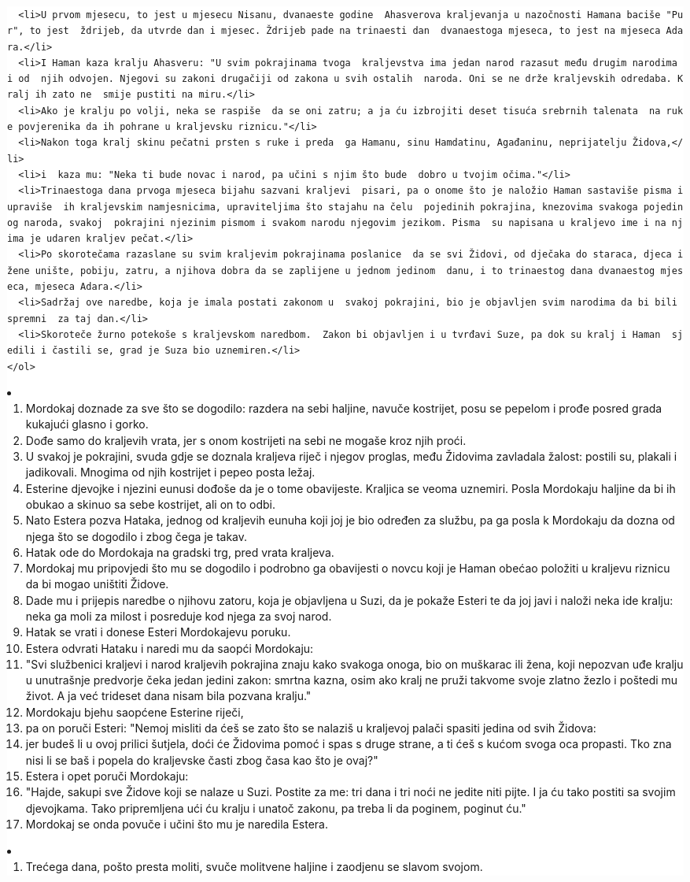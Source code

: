       <li>U prvom mjesecu, to jest u mjesecu Nisanu, dvanaeste godine  Ahasverova kraljevanja u nazočnosti Hamana baciše "Pur", to jest  ždrijeb, da utvrde dan i mjesec. Ždrijeb pade na trinaesti dan  dvanaestoga mjeseca, to jest na mjeseca Adara.</li>
      <li>I Haman kaza kralju Ahasveru: "U svim pokrajinama tvoga  kraljevstva ima jedan narod razasut među drugim narodima i od  njih odvojen. Njegovi su zakoni drugačiji od zakona u svih ostalih  naroda. Oni se ne drže kraljevskih odredaba. Kralj ih zato ne  smije pustiti na miru.</li>
      <li>Ako je kralju po volji, neka se raspiše  da se oni zatru; a ja ću izbrojiti deset tisuća srebrnih talenata  na ruke povjerenika da ih pohrane u kraljevsku riznicu."</li>
      <li>Nakon toga kralj skinu pečatni prsten s ruke i preda  ga Hamanu, sinu Hamdatinu, Agađaninu, neprijatelju Židova,</li>
      <li>i  kaza mu: "Neka ti bude novac i narod, pa učini s njim što bude  dobro u tvojim očima."</li>
      <li>Trinaestoga dana prvoga mjeseca bijahu sazvani kraljevi  pisari, pa o onome što je naložio Haman sastaviše pisma i upraviše  ih kraljevskim namjesnicima, upraviteljima što stajahu na čelu  pojedinih pokrajina, knezovima svakoga pojedinog naroda, svakoj  pokrajini njezinim pismom i svakom narodu njegovim jezikom. Pisma  su napisana u kraljevo ime i na njima je udaren kraljev pečat.</li>
      <li>Po skorotečama razaslane su svim kraljevim pokrajinama poslanice  da se svi Židovi, od dječaka do staraca, djeca i žene unište, pobiju, zatru, a njihova dobra da se zaplijene u jednom jedinom  danu, i to trinaestog dana dvanaestog mjeseca, mjeseca Adara.</li>
      <li>Sadržaj ove naredbe, koja je imala postati zakonom u  svakoj pokrajini, bio je objavljen svim narodima da bi bili spremni  za taj dan.</li>
      <li>Skoroteče žurno potekoše s kraljevskom naredbom.  Zakon bi objavljen i u tvrđavi Suze, pa dok su kralj i Haman  sjedili i častili se, grad je Suza bio uznemiren.</li>
    </ol>
  </li>
  <li>
    <ol>
      <li>Mordokaj doznade za sve što se dogodilo: razdera na sebi haljine, navuče kostrijet, posu se pepelom i prođe posred grada kukajući  glasno i gorko.</li>
      <li>Dođe samo do kraljevih vrata, jer s onom kostrijeti  na sebi ne mogaše kroz njih proći.</li>
      <li>U svakoj je pokrajini,  svuda gdje se doznala kraljeva riječ i njegov proglas, među Židovima  zavladala žalost: postili su, plakali i jadikovali. Mnogima od  njih kostrijet i pepeo posta ležaj.</li>
      <li>Esterine djevojke i njezini eunusi dođoše da je o tome  obavijeste. Kraljica se veoma uznemiri. Posla Mordokaju haljine  da bi ih obukao a skinuo sa sebe kostrijet, ali on to odbi.</li>
      <li>Nato  Estera pozva Hataka, jednog od kraljevih eunuha koji joj je bio  određen za službu, pa ga posla k Mordokaju da dozna od njega  što se dogodilo i zbog čega je takav.</li>
      <li>Hatak ode do Mordokaja  na gradski trg, pred vrata kraljeva.</li>
      <li>Mordokaj mu pripovjedi  što mu se dogodilo i podrobno ga obavijesti o novcu koji je Haman  obećao položiti u kraljevu riznicu da bi mogao uništiti Židove.</li>
      <li>Dade mu i prijepis naredbe o njihovu zatoru, koja je objavljena  u Suzi, da je pokaže Esteri te da joj javi i naloži neka ide  kralju: neka ga moli za milost i posreduje kod njega za svoj  narod.</li>
      <li>Hatak se vrati i donese Esteri Mordokajevu poruku.</li>
      <li>Estera  odvrati Hataku i naredi mu da saopći Mordokaju:</li>
      <li>"Svi službenici  kraljevi i narod kraljevih pokrajina znaju kako svakoga onoga, bio on muškarac ili žena, koji nepozvan uđe kralju u unutrašnje  predvorje čeka jedan jedini zakon: smrtna kazna, osim ako kralj  ne pruži takvome svoje zlatno žezlo i poštedi mu život. A ja  već trideset dana nisam bila pozvana kralju."</li>
      <li>Mordokaju bjehu saopćene Esterine riječi,</li>
      <li>pa on poruči  Esteri: "Nemoj misliti da ćeš se zato što se nalaziš u kraljevoj  palači spasiti jedina od svih Židova:</li>
      <li>jer budeš li u ovoj  prilici šutjela, doći će Židovima pomoć i spas s druge strane, a ti ćeš s kućom svoga oca propasti. Tko zna nisi li se baš  i popela do kraljevske časti zbog časa kao što je ovaj?"</li>
      <li>Estera i opet poruči Mordokaju:</li>
      <li>"Hajde, sakupi sve  Židove koji se nalaze u Suzi. Postite za me: tri dana i tri noći  ne jedite niti pijte. I ja ću tako postiti sa svojim djevojkama.  Tako pripremljena ući ću kralju i unatoč zakonu, pa treba li  da poginem, poginut ću."</li>
      <li>Mordokaj se onda povuče i učini što mu je naredila Estera.</li>
    </ol>
  </li>
  <li>
    <ol>
      <li>Trećega dana, pošto presta moliti, svuče molitvene haljine  i zaodjenu se slavom svojom.</li>